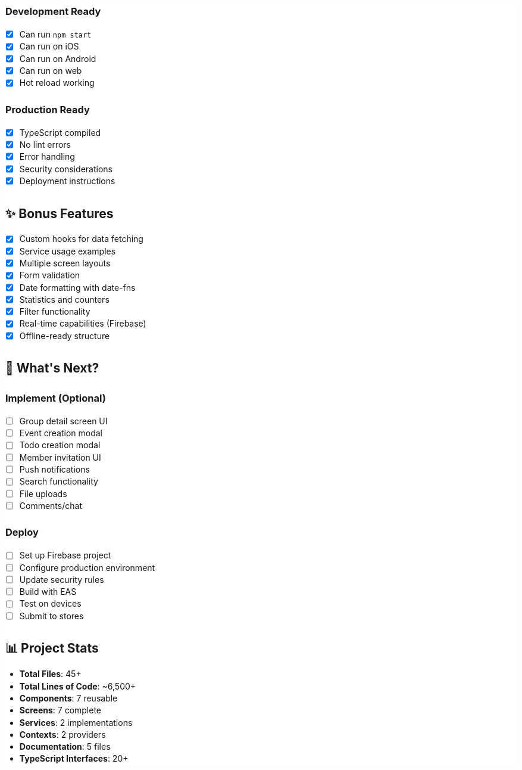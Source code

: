 ### Development Ready
- [x] Can run `npm start`
- [x] Can run on iOS
- [x] Can run on Android
- [x] Can run on web
- [x] Hot reload working

### Production Ready
- [x] TypeScript compiled
- [x] No lint errors
- [x] Error handling
- [x] Security considerations
- [x] Deployment instructions

## ✨ Bonus Features

- [x] Custom hooks for data fetching
- [x] Service usage examples
- [x] Multiple screen layouts
- [x] Form validation
- [x] Date formatting with date-fns
- [x] Statistics and counters
- [x] Filter functionality
- [x] Real-time capabilities (Firebase)
- [x] Offline-ready structure

## 🎯 What's Next?

### Implement (Optional)
- [ ] Group detail screen UI
- [ ] Event creation modal
- [ ] Todo creation modal
- [ ] Member invitation UI
- [ ] Push notifications
- [ ] Search functionality
- [ ] File uploads
- [ ] Comments/chat

### Deploy
- [ ] Set up Firebase project
- [ ] Configure production environment
- [ ] Update security rules
- [ ] Build with EAS
- [ ] Test on devices
- [ ] Submit to stores

## 📊 Project Stats

- **Total Files**: 45+
- **Total Lines of Code**: ~6,500+
- **Components**: 7 reusable
- **Screens**: 7 complete
- **Services**: 2 implementations
- **Contexts**: 2 providers
- **Documentation**: 5 files
- **TypeScript Interfaces**: 20+
